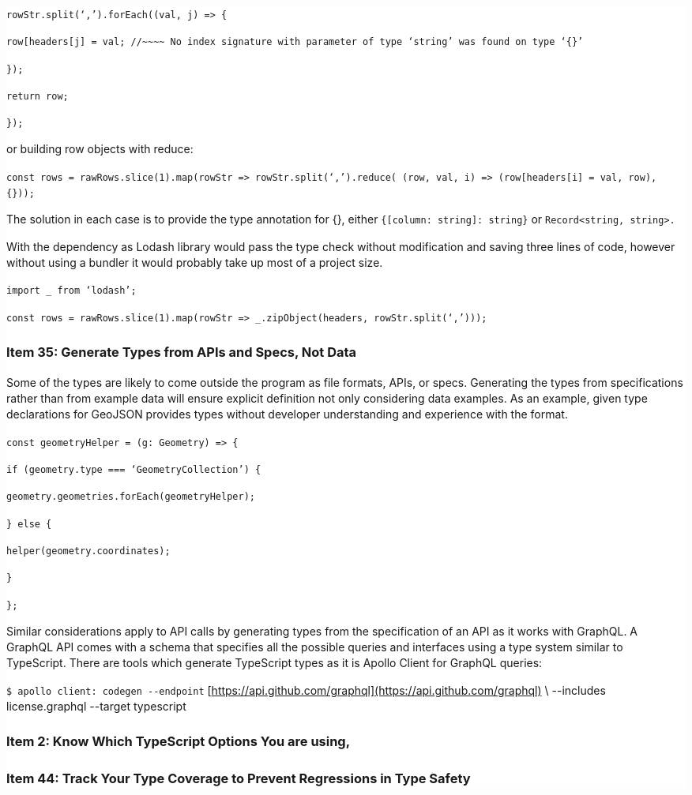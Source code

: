 `rowStr.split(‘,’).forEach((val, j) => {`

`row[headers[j] = val; //~~~~ No index signature with parameter of type ‘string’ was found on type ‘{}’`

`});`

`return row;`

`});`

or building row objects with reduce: 

`const rows = rawRows.slice(1).map(rowStr => rowStr.split(‘,’).reduce( (row, val, i) => (row[headers[i] = val, row), {}));`

The solution in each case is to provide the type annotation for {}, either `{[column: string]: string}` or `Record<string, string>.`

With the dependency as Lodash library would pass the type check without modification and saving three lines of code, however without using a bundler it would probably take up most of a project size.

`import _ from ‘lodash’;`

`const rows = rawRows.slice(1).map(rowStr => _.zipObject(headers, rowStr.split(‘,’)));`

### **Item 35: Generate Types from APIs and Specs, Not Data**

Some of the types are likely to come outside the program as file formats, APIs, or specs. Generating the types from specifications rather than from example data will ensure explicit definition not only considering data examples. As an example, given type declarations for GeoJSON provides types without developer understanding and experience with the format.

`const geometryHelper = (g: Geometry) => {`

`if (geometry.type === ‘GeometryCollection’) {`

`geometry.geometries.forEach(geometryHelper);`

`} else {`

`helper(geometry.coordinates);`

`}`

`};`

Similar considerations apply to API calls by generating types from the specification of an API as it works with GraphQL. A GraphQL API comes with a schema that specifies all the possible queries and interfaces using a type system similar to TypeScript. There are tools which generate TypeScript types as it is Apollo Client for GraphQL queries:

`$ apollo client: codegen --endpoint` [https://api.github.com/graphql](https://api.github.com/graphql) \\ --includes license.graphql --target typescript

### **Item 2: Know Which TypeScript Options You are using,**

### **Item 44: Track Your Type Coverage to Prevent Regressions in Type Safety**
